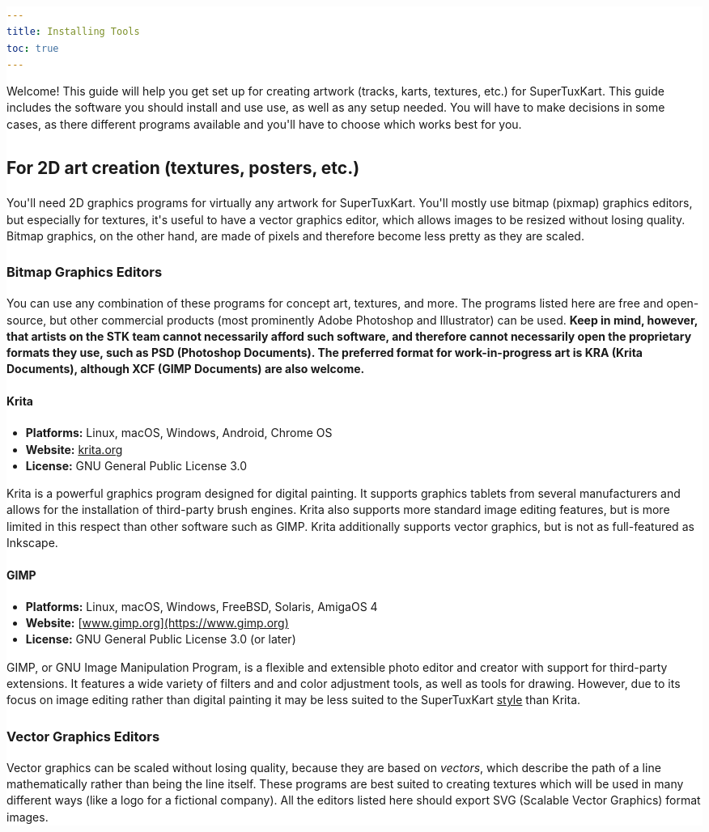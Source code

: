 ```yaml
---
title: Installing Tools
toc: true
---
```

Welcome! This guide will help you get set up for creating artwork (tracks, karts, textures, etc.) for SuperTuxKart. This guide includes the software you should install and use use, as well as any setup needed. You will have to make decisions in some cases, as there different programs available and you'll have to choose which works best for you.

## For 2D art creation (textures, posters, etc.)

You'll need 2D graphics programs for virtually any artwork for SuperTuxKart. You'll mostly use bitmap (pixmap) graphics editors, but especially for textures, it's useful to have a vector graphics editor, which allows images to be resized without losing quality. Bitmap graphics, on the other hand, are made of pixels and therefore become less pretty as they are scaled.

### Bitmap Graphics Editors

You can use any combination of these programs for concept art, textures, and more. The programs listed here are free and open-source, but other commercial products (most prominently Adobe Photoshop and Illustrator) can be used. **Keep in mind, however, that artists on the STK team cannot necessarily afford such software, and therefore cannot necessarily open the proprietary formats they use, such as PSD (Photoshop Documents). The preferred format for work-in-progress art is KRA (Krita Documents), although XCF (GIMP Documents) are also welcome.**

#### Krita

* **Platforms:** Linux, macOS, Windows, Android, Chrome OS
* **Website:** [krita.org](https://krita.org)
* **License:** GNU General Public License 3.0

Krita is a powerful graphics program designed for digital painting. It supports graphics tablets from several manufacturers and allows for the installation of third-party brush engines. Krita also supports more standard image editing features, but is more limited in this respect than other software such as GIMP. Krita additionally supports vector graphics, but is not as full-featured as Inkscape.

#### GIMP

* **Platforms:** Linux, macOS, Windows, FreeBSD, Solaris, AmigaOS 4
* **Website:** [www.gimp.org](https://www.gimp.org)
* **License:** GNU General Public License 3.0 (or later)

GIMP, or GNU Image Manipulation Program, is a flexible and extensible photo editor and creator with support for third-party extensions. It features a wide variety of filters and and color adjustment tools, as well as tools for drawing. However, due to its focus on image editing rather than digital painting it may be less suited to the SuperTuxKart [style](/style "wikilink") than Krita.

### Vector Graphics Editors

Vector graphics can be scaled without losing quality, because they are based on *vectors*, which describe the path of a line mathematically rather than being the line itself. These programs are best suited to creating textures which will be used in many different ways (like a logo for a fictional company). All the editors listed here should export SVG (Scalable Vector Graphics) format images.
